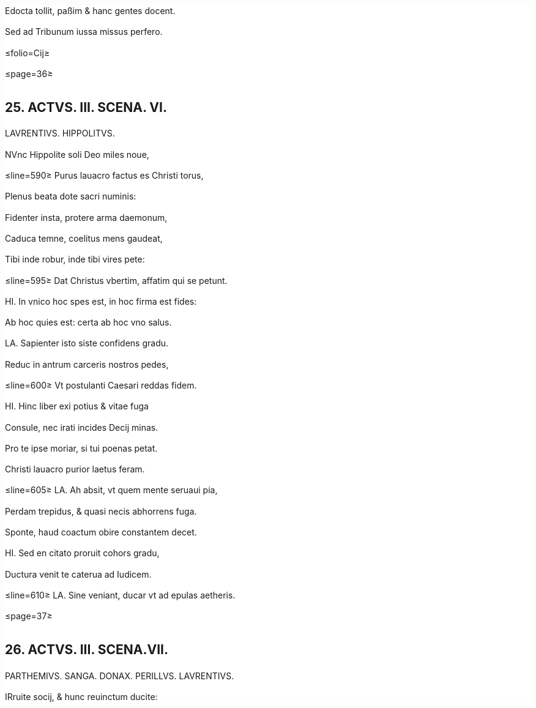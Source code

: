 Edocta tollit, paßim & hanc gentes docent.

Sed ad Tribunum iussa missus perfero.

≤folio=Cij≥

≤page=36≥

## 25. ACTVS. III. SCENA. VI.

LAVRENTIVS. HIPPOLITVS.

NVnc Hippolite soli Deo miles noue,

≤line=590≥ Purus lauacro factus es Christi torus,

Plenus beata dote sacri numinis:

Fidenter insta, protere arma daemonum,

Caduca temne, coelitus mens gaudeat,

Tibi inde robur, inde tibi vires pete:

≤line=595≥ Dat Christus vbertim, affatim qui se petunt.

HI. In vnico hoc spes est, in hoc firma est fides:

Ab hoc quies est: certa ab hoc vno salus.

LA. Sapienter isto siste confidens gradu.

Reduc in antrum carceris nostros pedes,

≤line=600≥ Vt postulanti Caesari reddas fidem.

HI. Hinc liber exi potius & vitae fuga

Consule, nec irati incides Decij minas.

Pro te ipse moriar, si tui poenas petat.

Christi lauacro purior laetus feram.

≤line=605≥ LA. Ah absit, vt quem mente seruaui pia,

Perdam trepidus, & quasi necis abhorrens fuga.

Sponte, haud coactum obire constantem decet.

HI. Sed en citato proruit cohors gradu,

Ductura venit te caterua ad Iudicem.

≤line=610≥ LA. Sine veniant, ducar vt ad epulas aetheris.

≤page=37≥

## 26. ACTVS. III. SCENA.VII.

PARTHEMIVS. SANGA. DONAX. PERILLVS. LAVRENTIVS.

IRruite socij, & hunc reuinctum ducite:

